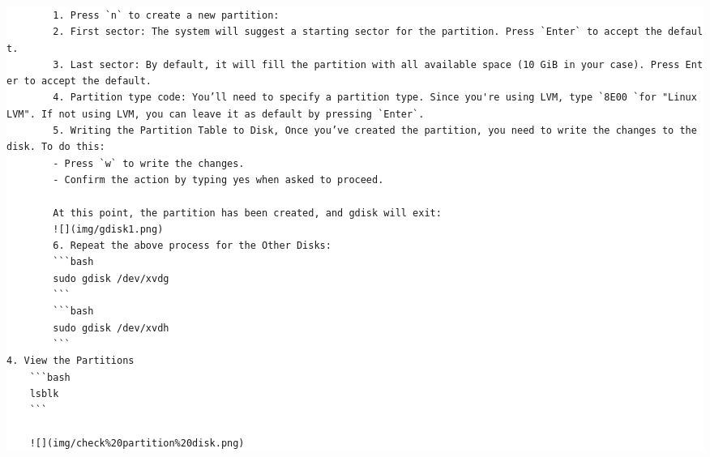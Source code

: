            1. Press `n` to create a new partition:
            2. First sector: The system will suggest a starting sector for the partition. Press `Enter` to accept the default.
            3. Last sector: By default, it will fill the partition with all available space (10 GiB in your case). Press Enter to accept the default.
            4. Partition type code: You’ll need to specify a partition type. Since you're using LVM, type `8E00 `for "Linux LVM". If not using LVM, you can leave it as default by pressing `Enter`.
            5. Writing the Partition Table to Disk, Once you’ve created the partition, you need to write the changes to the disk. To do this:
            - Press `w` to write the changes.
            - Confirm the action by typing yes when asked to proceed.

            At this point, the partition has been created, and gdisk will exit:
            ![](img/gdisk1.png)
            6. Repeat the above process for the Other Disks:
            ```bash
            sudo gdisk /dev/xvdg
            ```
            ```bash
            sudo gdisk /dev/xvdh
            ```
    4. View the Partitions
        ```bash
        lsblk
        ```

        ![](img/check%20partition%20disk.png)
